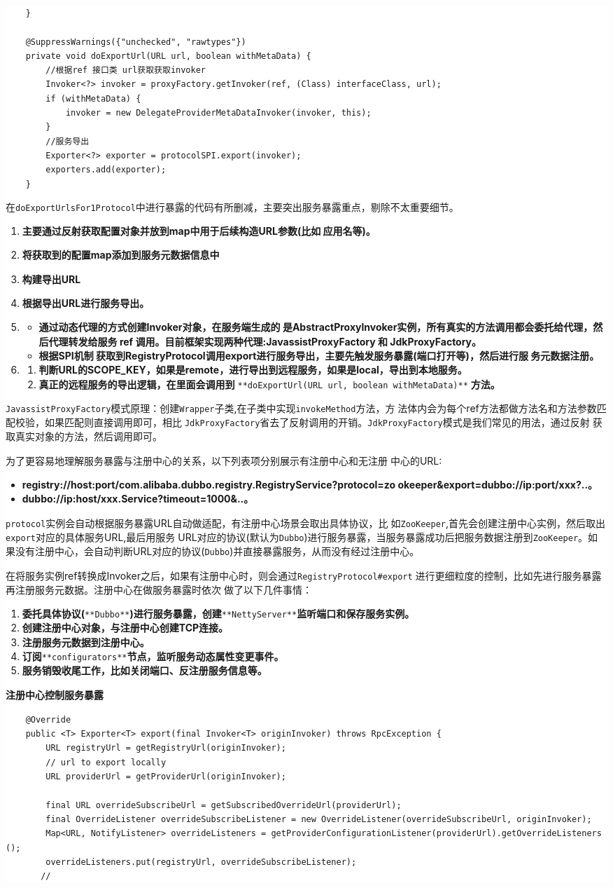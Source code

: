 ```
    }

    @SuppressWarnings({"unchecked", "rawtypes"})
    private void doExportUrl(URL url, boolean withMetaData) {
        //根据ref 接口类 url获取获取invoker
        Invoker<?> invoker = proxyFactory.getInvoker(ref, (Class) interfaceClass, url);
        if (withMetaData) {
            invoker = new DelegateProviderMetaDataInvoker(invoker, this);
        }
        //服务导出
        Exporter<?> exporter = protocolSPI.export(invoker);
        exporters.add(exporter);
    }
```

在`doExportUrlsFor1Protocol`中进行暴露的代码有所删减，主要突出服务暴露重点，剔除不太重要细节。

1. **主要通过反射获取配置对象并放到map中用于后续构造URL参数(比如 应用名等)。**

2. **将获取到的配置map添加到服务元数据信息中**

3. **构建导出URL**

4. **根据导出URL进行服务导出。**

5. - **通过动态代理的方式创建Invoker对象，在服务端生成的 是AbstractProxylnvoker实例，所有真实的方法调用都会委托给代理，然后代理转发给服务 ref 调用。目前框架实现两种代理:JavassistProxyFactory 和 JdkProxyFactory。**
   - **根据SPI机制 获取到RegistryProtocol调用export进行服务导出，主要先触发服务暴露(端口打开等)，然后进行服 务元数据注册。**

6. 1. **判断URL的SCOPE_KEY，如果是remote，进行导出到远程服务，如果是local，导出到本地服务。**
   2. **真正的远程服务的导出逻辑，在里面会调用到** `**doExportUrl(URL url, boolean withMetaData)**` **方法。**

`JavassistProxyFactory`模式原理：创建`Wrapper`子类,在子类中实现`invokeMethod`方法，方 法体内会为每个ref方法都做方法名和方法参数匹配校验，如果匹配则直接调用即可，相比 `JdkProxyFactory`省去了反射调用的开销。`JdkProxyFactory`模式是我们常见的用法，通过反射 获取真实对象的方法，然后调用即可。

为了更容易地理解服务暴露与注册中心的关系，以下列表项分别展示有注册中心和无注册 中心的URL:

- **registry://host:port/com.alibaba.dubbo.registry.RegistryService?protocol=zo okeeper&export=dubbo://ip:port/xxx?..。**
- **dubbo://ip:host/xxx.Service?timeout=1000&..。**

`protocol`实例会自动根据服务暴露URL自动做适配，有注册中心场景会取出具体协议，比 如`ZooKeeper`,首先会创建注册中心实例，然后取出`export`对应的具体服务URL,最后用服务 URL对应的协议(默认为`Dubbo`)进行服务暴露，当服务暴露成功后把服务数据注册到`ZooKeeper`。如果没有注册中心，会自动判断URL对应的协议(`Dubbo`)并直接暴露服务，从而没有经过注册中心。

在将服务实例ref转换成Invoker之后，如果有注册中心时，则会通过`RegistryProtocol#export` 进行更细粒度的控制，比如先进行服务暴露再注册服务元数据。注册中心在做服务暴露时依次 做了以下几件事情：

1. **委托具体协议(**`**Dubbo**`**)进行服务暴露，创建**`**NettyServer**`**监听端口和保存服务实例。**
2. **创建注册中心对象，与注册中心创建TCP连接。**
3. **注册服务元数据到注册中心。**
4. **订阅**`**configurators**`**节点，监听服务动态属性变更事件。**
5. **服务销毁收尾工作，比如关闭端口、反注册服务信息等。**

**注册中心控制服务暴露**

```
    @Override
    public <T> Exporter<T> export(final Invoker<T> originInvoker) throws RpcException {
        URL registryUrl = getRegistryUrl(originInvoker);
        // url to export locally
        URL providerUrl = getProviderUrl(originInvoker);

        final URL overrideSubscribeUrl = getSubscribedOverrideUrl(providerUrl);
        final OverrideListener overrideSubscribeListener = new OverrideListener(overrideSubscribeUrl, originInvoker);
        Map<URL, NotifyListener> overrideListeners = getProviderConfigurationListener(providerUrl).getOverrideListeners();
        overrideListeners.put(registryUrl, overrideSubscribeListener);
       //
```